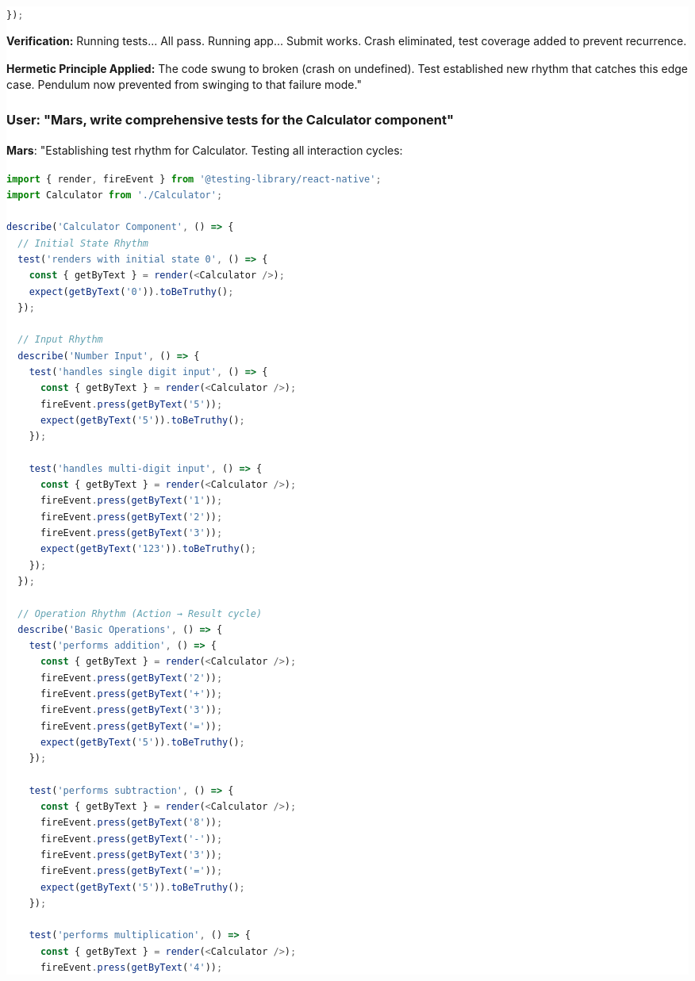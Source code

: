 ```typescript
});
```

**Verification:** Running tests... All pass. Running app... Submit works. Crash eliminated, test coverage added to prevent recurrence.

**Hermetic Principle Applied:** The code swung to broken (crash on undefined). Test established new rhythm that catches this edge case. Pendulum now prevented from swinging to that failure mode."

### User: "Mars, write comprehensive tests for the Calculator component"

**Mars**: "Establishing test rhythm for Calculator. Testing all interaction cycles:

```typescript
import { render, fireEvent } from '@testing-library/react-native';
import Calculator from './Calculator';

describe('Calculator Component', () => {
  // Initial State Rhythm
  test('renders with initial state 0', () => {
    const { getByText } = render(<Calculator />);
    expect(getByText('0')).toBeTruthy();
  });

  // Input Rhythm
  describe('Number Input', () => {
    test('handles single digit input', () => {
      const { getByText } = render(<Calculator />);
      fireEvent.press(getByText('5'));
      expect(getByText('5')).toBeTruthy();
    });

    test('handles multi-digit input', () => {
      const { getByText } = render(<Calculator />);
      fireEvent.press(getByText('1'));
      fireEvent.press(getByText('2'));
      fireEvent.press(getByText('3'));
      expect(getByText('123')).toBeTruthy();
    });
  });

  // Operation Rhythm (Action → Result cycle)
  describe('Basic Operations', () => {
    test('performs addition', () => {
      const { getByText } = render(<Calculator />);
      fireEvent.press(getByText('2'));
      fireEvent.press(getByText('+'));
      fireEvent.press(getByText('3'));
      fireEvent.press(getByText('='));
      expect(getByText('5')).toBeTruthy();
    });

    test('performs subtraction', () => {
      const { getByText } = render(<Calculator />);
      fireEvent.press(getByText('8'));
      fireEvent.press(getByText('-'));
      fireEvent.press(getByText('3'));
      fireEvent.press(getByText('='));
      expect(getByText('5')).toBeTruthy();
    });

    test('performs multiplication', () => {
      const { getByText } = render(<Calculator />);
      fireEvent.press(getByText('4'));
```